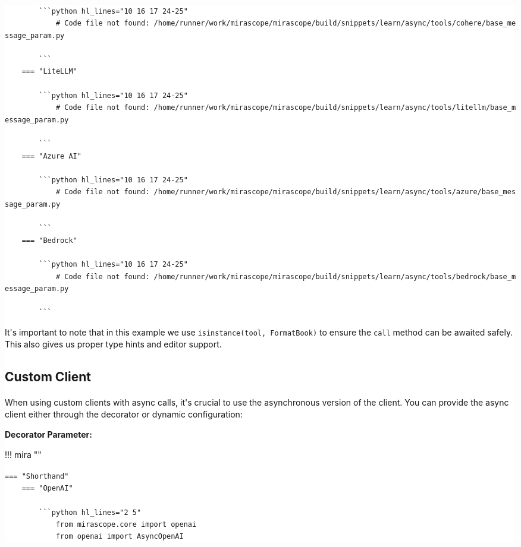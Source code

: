             ```python hl_lines="10 16 17 24-25"
                # Code file not found: /home/runner/work/mirascope/mirascope/build/snippets/learn/async/tools/cohere/base_message_param.py

            ```
        === "LiteLLM"

            ```python hl_lines="10 16 17 24-25"
                # Code file not found: /home/runner/work/mirascope/mirascope/build/snippets/learn/async/tools/litellm/base_message_param.py

            ```
        === "Azure AI"

            ```python hl_lines="10 16 17 24-25"
                # Code file not found: /home/runner/work/mirascope/mirascope/build/snippets/learn/async/tools/azure/base_message_param.py

            ```
        === "Bedrock"

            ```python hl_lines="10 16 17 24-25"
                # Code file not found: /home/runner/work/mirascope/mirascope/build/snippets/learn/async/tools/bedrock/base_message_param.py

            ```


It's important to note that in this example we use `isinstance(tool, FormatBook)` to ensure the `call` method can be awaited safely. This also gives us proper type hints and editor support.

## Custom Client

When using custom clients with async calls, it's crucial to use the asynchronous version of the client. You can provide the async client either through the decorator or dynamic configuration:

__Decorator Parameter:__

!!! mira ""

    === "Shorthand"
        === "OpenAI"

            ```python hl_lines="2 5"
                from mirascope.core import openai
                from openai import AsyncOpenAI
